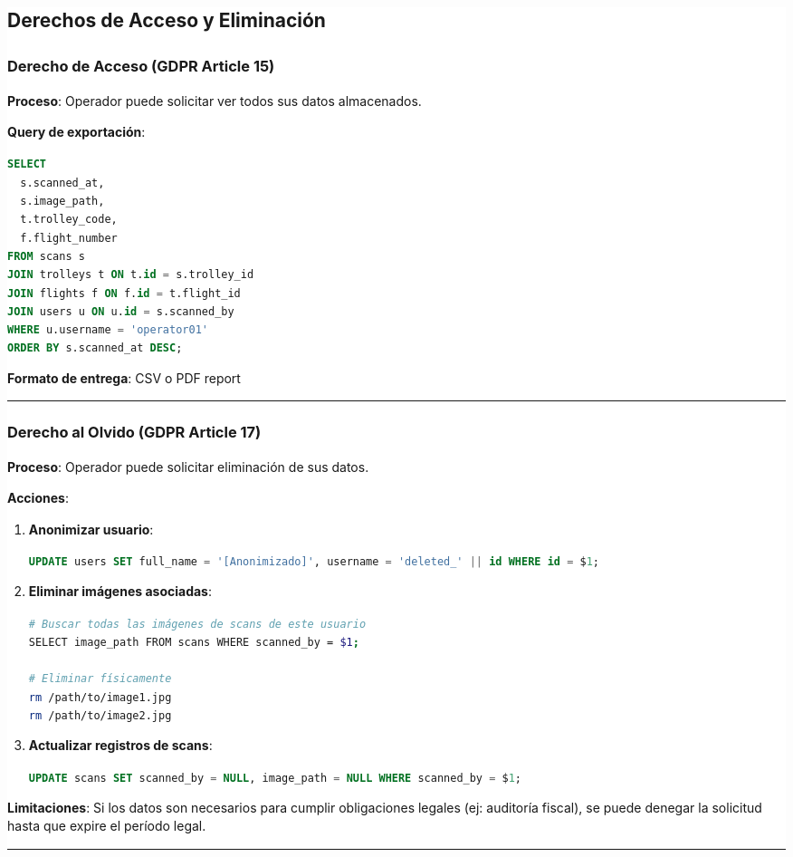 
## Derechos de Acceso y Eliminación

### Derecho de Acceso (GDPR Article 15)

**Proceso**: Operador puede solicitar ver todos sus datos almacenados.

**Query de exportación**:
```sql
SELECT 
  s.scanned_at,
  s.image_path,
  t.trolley_code,
  f.flight_number
FROM scans s
JOIN trolleys t ON t.id = s.trolley_id
JOIN flights f ON f.id = t.flight_id
JOIN users u ON u.id = s.scanned_by
WHERE u.username = 'operator01'
ORDER BY s.scanned_at DESC;
```

**Formato de entrega**: CSV o PDF report

---

### Derecho al Olvido (GDPR Article 17)

**Proceso**: Operador puede solicitar eliminación de sus datos.

**Acciones**:
1. **Anonimizar usuario**:
   ```sql
   UPDATE users SET full_name = '[Anonimizado]', username = 'deleted_' || id WHERE id = $1;
   ```

2. **Eliminar imágenes asociadas**:
   ```bash
   # Buscar todas las imágenes de scans de este usuario
   SELECT image_path FROM scans WHERE scanned_by = $1;
   
   # Eliminar físicamente
   rm /path/to/image1.jpg
   rm /path/to/image2.jpg
   ```

3. **Actualizar registros de scans**:
   ```sql
   UPDATE scans SET scanned_by = NULL, image_path = NULL WHERE scanned_by = $1;
   ```

**Limitaciones**: Si los datos son necesarios para cumplir obligaciones legales (ej: auditoría fiscal), se puede denegar la solicitud hasta que expire el período legal.

---
